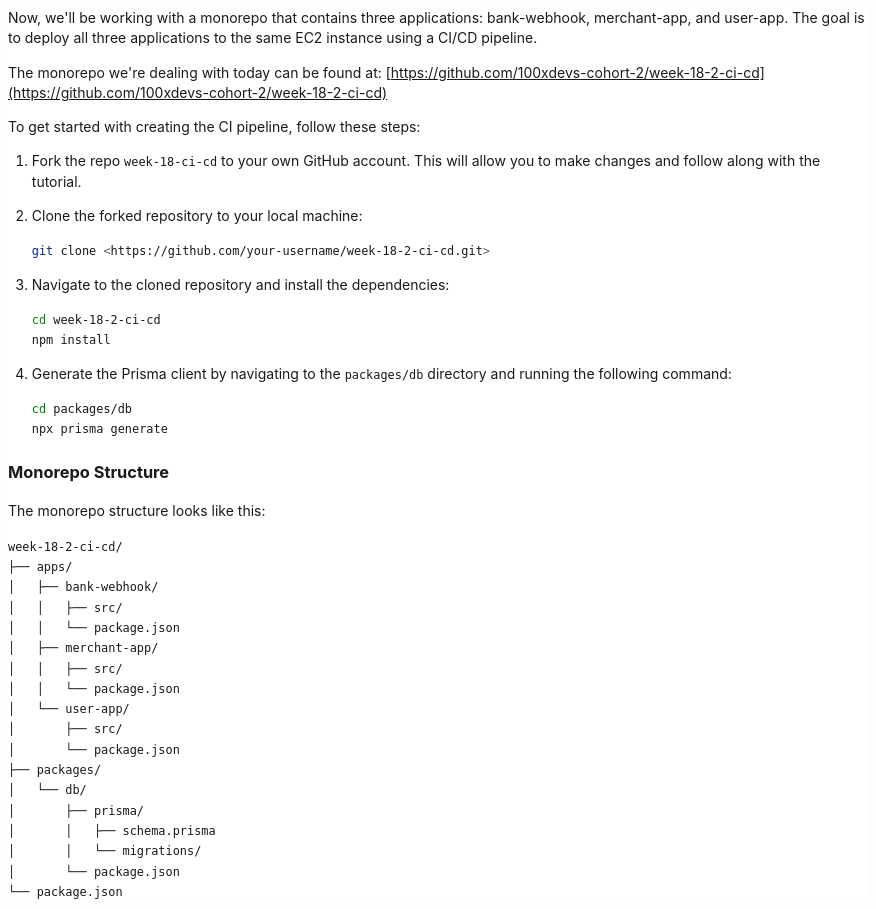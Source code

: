 Now, we'll be working with a monorepo that contains three applications: bank-webhook, merchant-app, and user-app. The goal is to deploy all three applications to the same EC2 instance using a CI/CD pipeline.

The monorepo we're dealing with today can be found at: [https://github.com/100xdevs-cohort-2/week-18-2-ci-cd](https://github.com/100xdevs-cohort-2/week-18-2-ci-cd)

To get started with creating the CI pipeline, follow these steps:

1. Fork the repo `week-18-ci-cd` to your own GitHub account. This will allow you to make changes and follow along with the tutorial.
2. Clone the forked repository to your local machine:
    
    ```bash
    git clone <https://github.com/your-username/week-18-2-ci-cd.git>
    ```
    
3. Navigate to the cloned repository and install the dependencies:
    
    ```bash
    cd week-18-2-ci-cd
    npm install
    ```
    
4. Generate the Prisma client by navigating to the `packages/db` directory and running the following command:
    
    ```bash
    cd packages/db
    npx prisma generate
    ```
    

### Monorepo Structure

The monorepo structure looks like this:

```bash
week-18-2-ci-cd/
├── apps/
│   ├── bank-webhook/
│   │   ├── src/
│   │   └── package.json
│   ├── merchant-app/
│   │   ├── src/
│   │   └── package.json
│   └── user-app/
│       ├── src/
│       └── package.json
├── packages/
│   └── db/
│       ├── prisma/
│       │   ├── schema.prisma
│       │   └── migrations/
│       └── package.json
└── package.json
```
